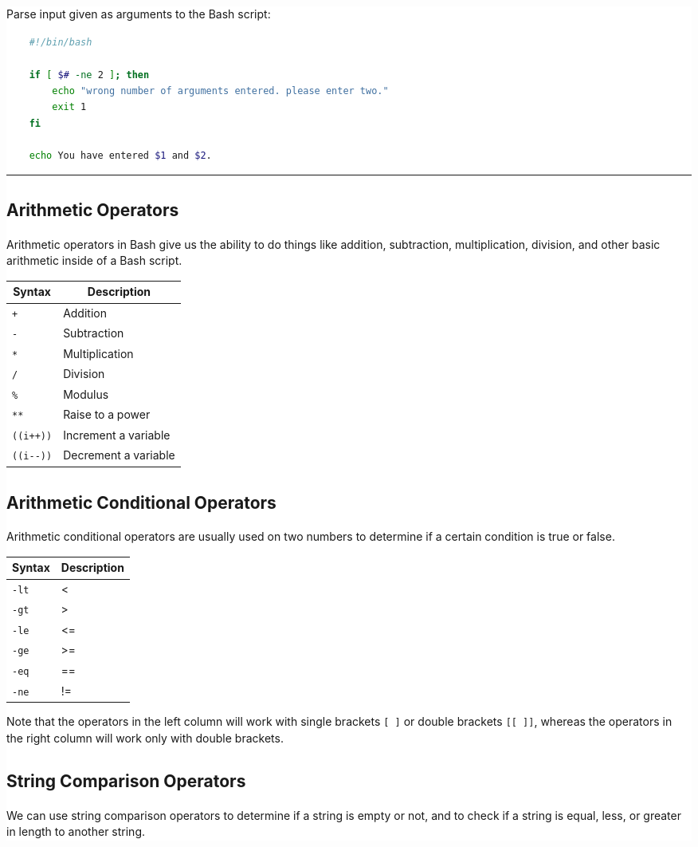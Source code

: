Parse input given as arguments to the Bash script:
```bash
    #!/bin/bash
    
    if [ $# -ne 2 ]; then
    	echo "wrong number of arguments entered. please enter two."
    	exit 1
    fi
    
    echo You have entered $1 and $2.
``` 

* * *

Arithmetic Operators
--------------------



  
Arithmetic operators in Bash give us the ability to do things like addition, subtraction, multiplication, division, and other basic arithmetic inside of a Bash script.

 Syntax | Description
---------- | ---------------------------
`+`  | Addition
`-`  | Subtraction
`*`  | Multiplication
`/`  | Division
`%`  | Modulus
`**`  | Raise to a power
`((i++))`  | Increment a variable
`((i--))`  | Decrement a variable

Arithmetic Conditional Operators
--------------------------------

Arithmetic conditional operators are usually used on two numbers to determine if a certain condition is true or false.

 Syntax | Description
---------- | ---------------------------
` -lt `  | <
` -gt `  | \>
` -le `  | <=
` -ge `  | \>=
` -eq `  | \==
` -ne `  | !=

Note that the operators in the left column will work with single brackets `[ ]` or double brackets `[[ ]]`, whereas the operators in the right column will work only with double brackets.

String Comparison Operators
---------------------------

We can use string comparison operators to determine if a string is empty or not, and to check if a string is equal, less, or greater in length to another string.
